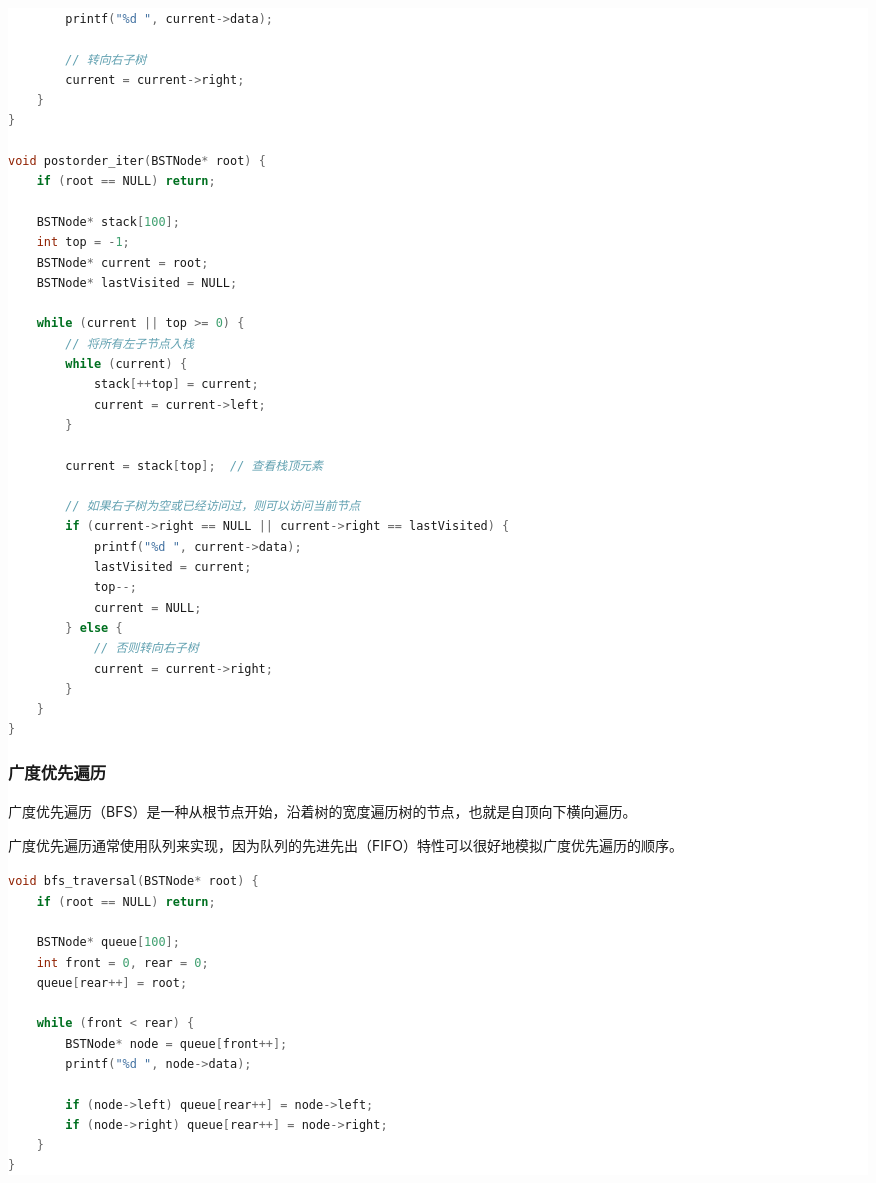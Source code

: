 ```c
        printf("%d ", current->data);
        
        // 转向右子树
        current = current->right;
    }
}

void postorder_iter(BSTNode* root) {
    if (root == NULL) return;
    
    BSTNode* stack[100];
    int top = -1;
    BSTNode* current = root;
    BSTNode* lastVisited = NULL;
    
    while (current || top >= 0) {
        // 将所有左子节点入栈
        while (current) {
            stack[++top] = current;
            current = current->left;
        }
        
        current = stack[top];  // 查看栈顶元素
        
        // 如果右子树为空或已经访问过，则可以访问当前节点
        if (current->right == NULL || current->right == lastVisited) {
            printf("%d ", current->data);
            lastVisited = current;
            top--;
            current = NULL;
        } else {
            // 否则转向右子树
            current = current->right;
        }
    }
}
```

### 广度优先遍历

广度优先遍历（BFS）是一种从根节点开始，沿着树的宽度遍历树的节点，也就是自顶向下横向遍历。

广度优先遍历通常使用队列来实现，因为队列的先进先出（FIFO）特性可以很好地模拟广度优先遍历的顺序。

```c
void bfs_traversal(BSTNode* root) {
    if (root == NULL) return;
    
    BSTNode* queue[100];
    int front = 0, rear = 0;
    queue[rear++] = root;
    
    while (front < rear) {
        BSTNode* node = queue[front++];
        printf("%d ", node->data);
        
        if (node->left) queue[rear++] = node->left;
        if (node->right) queue[rear++] = node->right;
    }
}
```
